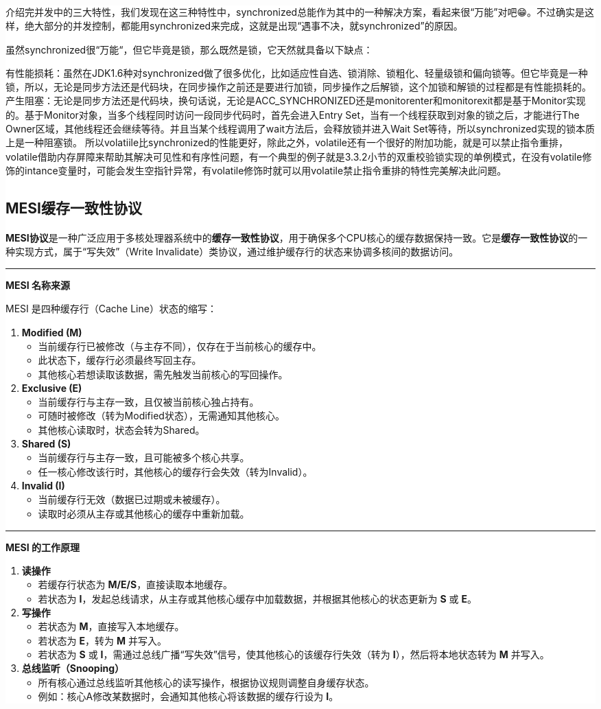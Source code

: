 介绍完并发中的三大特性，我们发现在这三种特性中，synchronized总能作为其中的一种解决方案，看起来很“万能”对吧😁。不过确实是这样，绝大部分的并发控制，都能用synchronized来完成，这就是出现“遇事不决，就synchronized”的原因。

虽然synchronized很“万能“，但它毕竟是锁，那么既然是锁，它天然就具备以下缺点：

有性能损耗：虽然在JDK1.6种对synchronized做了很多优化，比如适应性自选、锁消除、锁粗化、轻量级锁和偏向锁等。但它毕竟是一种锁，所以，无论是同步方法还是代码块，在同步操作之前还是要进行加锁，同步操作之后解锁，这个加锁和解锁的过程都是有性能损耗的。
产生阻塞：无论是同步方法还是代码块，换句话说，无论是ACC_SYNCHRONIZED还是monitorenter和monitorexit都是基于Monitor实现的。基于Monitor对象，当多个线程同时访问一段同步代码时，首先会进入Entry Set，当有一个线程获取到对象的锁之后，才能进行The Owner区域，其他线程还会继续等待。并且当某个线程调用了wait方法后，会释放锁并进入Wait Set等待，所以synchronized实现的锁本质上是一种阻塞锁。
所以volatiile比synchronized的性能更好，除此之外，volatile还有一个很好的附加功能，就是可以禁止指令重排，volatile借助内存屏障来帮助其解决可见性和有序性问题，有一个典型的例子就是3.3.2小节的双重校验锁实现的单例模式，在没有volatile修饰的intance变量时，可能会发生空指针异常，有volatile修饰时就可以用volatile禁止指令重排的特性完美解决此问题。



## MESI缓存一致性协议

**MESI协议**是一种广泛应用于多核处理器系统中的**缓存一致性协议**，用于确保多个CPU核心的缓存数据保持一致。它是**缓存一致性协议**的一种实现方式，属于“写失效”（Write Invalidate）类协议，通过维护缓存行的状态来协调多核间的数据访问。

------

**MESI 名称来源**

MESI 是四种缓存行（Cache Line）状态的缩写：

1. **Modified (M)**
   - 当前缓存行已被修改（与主存不同），仅存在于当前核心的缓存中。
   - 此状态下，缓存行必须最终写回主存。
   - 其他核心若想读取该数据，需先触发当前核心的写回操作。
2. **Exclusive (E)**
   - 当前缓存行与主存一致，且仅被当前核心独占持有。
   - 可随时被修改（转为Modified状态），无需通知其他核心。
   - 其他核心读取时，状态会转为Shared。
3. **Shared (S)**
   - 当前缓存行与主存一致，且可能被多个核心共享。
   - 任一核心修改该行时，其他核心的缓存行会失效（转为Invalid）。
4. **Invalid (I)**
   - 当前缓存行无效（数据已过期或未被缓存）。
   - 读取时必须从主存或其他核心的缓存中重新加载。

------

**MESI 的工作原理**

1. **读操作**
   - 若缓存行状态为 **M/E/S**，直接读取本地缓存。
   - 若状态为 **I**，发起总线请求，从主存或其他核心缓存中加载数据，并根据其他核心的状态更新为 **S** 或 **E**。
2. **写操作**
   - 若状态为 **M**，直接写入本地缓存。
   - 若状态为 **E**，转为 **M** 并写入。
   - 若状态为 **S** 或 **I**，需通过总线广播“写失效”信号，使其他核心的该缓存行失效（转为 **I**），然后将本地状态转为 **M** 并写入。
3. **总线监听（Snooping）**
   - 所有核心通过总线监听其他核心的读写操作，根据协议规则调整自身缓存状态。
   - 例如：核心A修改某数据时，会通知其他核心将该数据的缓存行设为 **I**。
